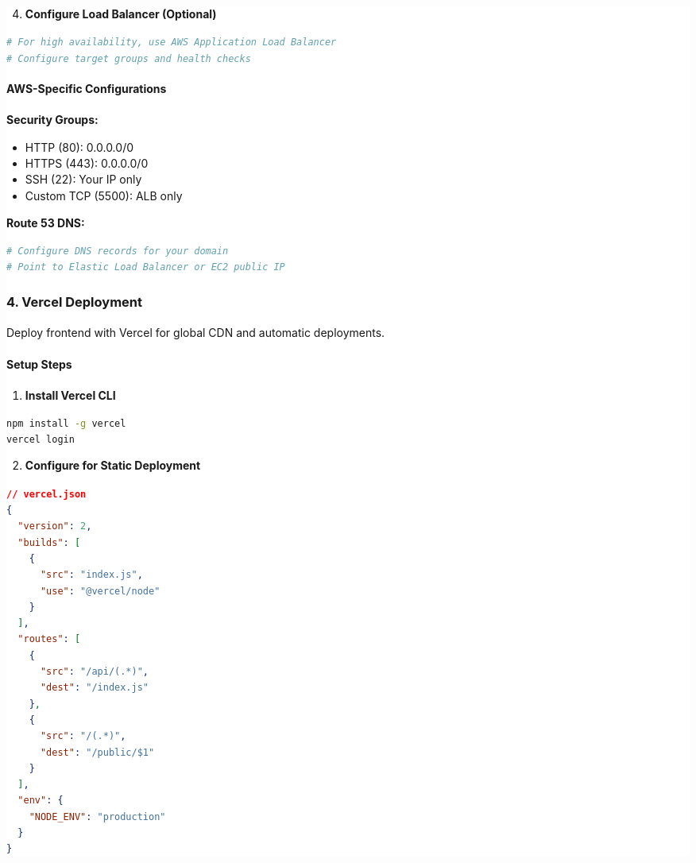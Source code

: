 4. **Configure Load Balancer (Optional)**
```bash
# For high availability, use AWS Application Load Balancer
# Configure target groups and health checks
```

#### AWS-Specific Configurations

**Security Groups:**
- HTTP (80): 0.0.0.0/0
- HTTPS (443): 0.0.0.0/0
- SSH (22): Your IP only
- Custom TCP (5500): ALB only

**Route 53 DNS:**
```bash
# Configure DNS records for your domain
# Point to Elastic Load Balancer or EC2 public IP
```

### 4. Vercel Deployment

Deploy frontend with Vercel for global CDN and automatic deployments.

#### Setup Steps

1. **Install Vercel CLI**
```bash
npm install -g vercel
vercel login
```

2. **Configure for Static Deployment**
```json
// vercel.json
{
  "version": 2,
  "builds": [
    {
      "src": "index.js",
      "use": "@vercel/node"
    }
  ],
  "routes": [
    {
      "src": "/api/(.*)",
      "dest": "/index.js"
    },
    {
      "src": "/(.*)",
      "dest": "/public/$1"
    }
  ],
  "env": {
    "NODE_ENV": "production"
  }
}
```
